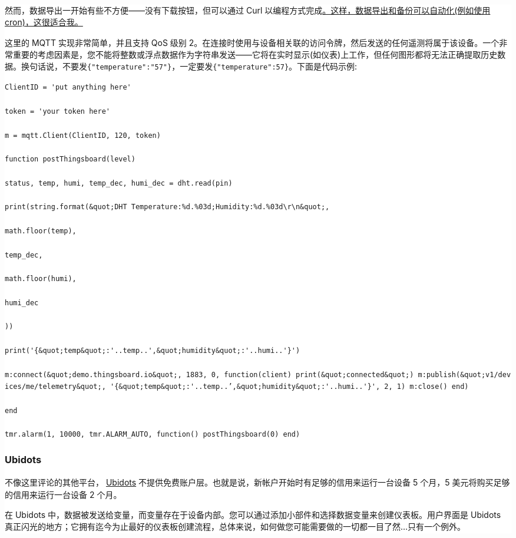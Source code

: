 然而，数据导出一开始有些不方便——没有下载按钮，但可以通过 Curl 以编程方式完成[。这样，数据导出和备份可以自动化(例如使用 cron)，这很适合我。](https://thingsboard.io/docs/user-guide/telemetry/#timeseries-data-values-api)

这里的 MQTT 实现非常简单，并且支持 QoS 级别 2。在连接时使用与设备相关联的访问令牌，然后发送的任何遥测将属于该设备。一个非常重要的考虑因素是，您不能将整数或浮点数据作为字符串发送——它将在实时显示(如仪表)上工作，但任何图形都将无法正确提取历史数据。换句话说，不要发`{"temperature":"57"}`，一定要发`{"temperature":57}`。下面是代码示例:

```
ClientID = 'put anything here'

token = 'your token here'

m = mqtt.Client(ClientID, 120, token)

function postThingsboard(level)

status, temp, humi, temp_dec, humi_dec = dht.read(pin)

print(string.format(&quot;DHT Temperature:%d.%03d;Humidity:%d.%03d\r\n&quot;,

math.floor(temp),

temp_dec,

math.floor(humi),

humi_dec

))

print('{&quot;temp&quot;:'..temp..',&quot;humidity&quot;:'..humi..'}')

m:connect(&quot;demo.thingsboard.io&quot;, 1883, 0, function(client) print(&quot;connected&quot;) m:publish(&quot;v1/devices/me/telemetry&quot;, '{&quot;temp&quot;:'..temp..’,&quot;humidity&quot;:'..humi..'}', 2, 1) m:close() end)

end

tmr.alarm(1, 10000, tmr.ALARM_AUTO, function() postThingsboard(0) end)
```

### **Ubidots**

不像这里评论的其他平台， [Ubidots](https://ubidots.com/) 不提供免费账户层。也就是说，新帐户开始时有足够的信用来运行一台设备 5 个月，5 美元将购买足够的信用来运行一台设备 2 个月。

在 Ubidots 中，数据被发送给变量，而变量存在于设备内部。您可以通过添加小部件和选择数据变量来创建仪表板。用户界面是 Ubidots 真正闪光的地方；它拥有迄今为止最好的仪表板创建流程，总体来说，如何做您可能需要做的一切都一目了然…只有一个例外。
